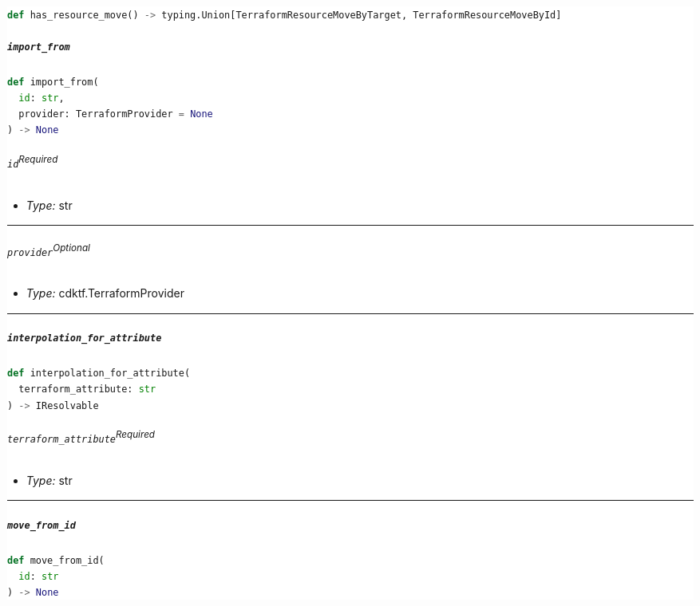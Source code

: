 ```python
def has_resource_move() -> typing.Union[TerraformResourceMoveByTarget, TerraformResourceMoveById]
```

##### `import_from` <a name="import_from" id="@cdktf/provider-opentelekomcloud.swrDomainV2.SwrDomainV2.importFrom"></a>

```python
def import_from(
  id: str,
  provider: TerraformProvider = None
) -> None
```

###### `id`<sup>Required</sup> <a name="id" id="@cdktf/provider-opentelekomcloud.swrDomainV2.SwrDomainV2.importFrom.parameter.id"></a>

- *Type:* str

---

###### `provider`<sup>Optional</sup> <a name="provider" id="@cdktf/provider-opentelekomcloud.swrDomainV2.SwrDomainV2.importFrom.parameter.provider"></a>

- *Type:* cdktf.TerraformProvider

---

##### `interpolation_for_attribute` <a name="interpolation_for_attribute" id="@cdktf/provider-opentelekomcloud.swrDomainV2.SwrDomainV2.interpolationForAttribute"></a>

```python
def interpolation_for_attribute(
  terraform_attribute: str
) -> IResolvable
```

###### `terraform_attribute`<sup>Required</sup> <a name="terraform_attribute" id="@cdktf/provider-opentelekomcloud.swrDomainV2.SwrDomainV2.interpolationForAttribute.parameter.terraformAttribute"></a>

- *Type:* str

---

##### `move_from_id` <a name="move_from_id" id="@cdktf/provider-opentelekomcloud.swrDomainV2.SwrDomainV2.moveFromId"></a>

```python
def move_from_id(
  id: str
) -> None
```

